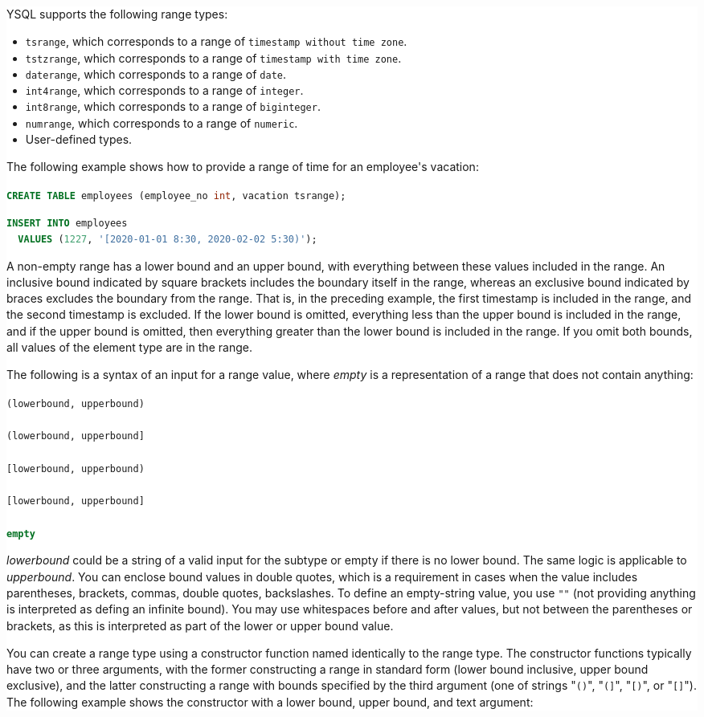 YSQL supports the following range types:

- `tsrange`, which corresponds to a range of `timestamp without time zone`.
- `tstzrange`, which corresponds to a range of `timestamp with time zone`.
- `daterange`, which corresponds to a range of `date`.
- `int4range`, which corresponds to a range of `integer`.
- `int8range`, which corresponds to a range of `biginteger`.
- `numrange`, which corresponds to a range of `numeric`.
- User-defined types.

The following example shows how to provide a range of time for an employee's vacation:

```sql
CREATE TABLE employees (employee_no int, vacation tsrange);
```

```sql
INSERT INTO employees 
  VALUES (1227, '[2020-01-01 8:30, 2020-02-02 5:30)');
```

A non-empty range has a lower bound and an upper bound, with everything between these values included in the range. An inclusive bound indicated by square brackets includes the boundary itself in the range, whereas an exclusive bound indicated by braces excludes the boundary from the range. That is, in the preceding example, the first timestamp is included in the range, and the second timestamp is excluded. If the lower bound is omitted, everything less than the upper bound is included in the range, and if the upper bound is omitted, then everything greater than the lower bound is included in the range. If you omit both bounds, all values of the element type are in the range.

The following is a syntax of an input for a range value, where *empty* is a representation of a range that does not contain anything:

```sql
(lowerbound, upperbound)

(lowerbound, upperbound]

[lowerbound, upperbound)

[lowerbound, upperbound]

empty
```

*lowerbound* could be a string of a valid input for the subtype or empty if there is no lower bound. The same logic is applicable to *upperbound*. You can enclose bound values in double quotes, which is a requirement in cases when the value includes parentheses, brackets, commas, double quotes, backslashes. To define an empty-string value, you use `""` (not providing anything is interpreted as defing  an infinite bound). You may use whitespaces before and after values, but not between the parentheses or brackets, as this is interpreted as part of the lower or upper bound value.

You can create a range type using a constructor function named identically to the range type. The constructor functions typically have two or three arguments, with the former constructing a range in standard form (lower bound inclusive, upper bound exclusive), and the latter constructing a range with bounds specified by the third argument (one of strings "`()`", "`(]`", "`[)`", or "`[]`"). The following example shows the constructor with a lower bound, upper bound, and text argument:
